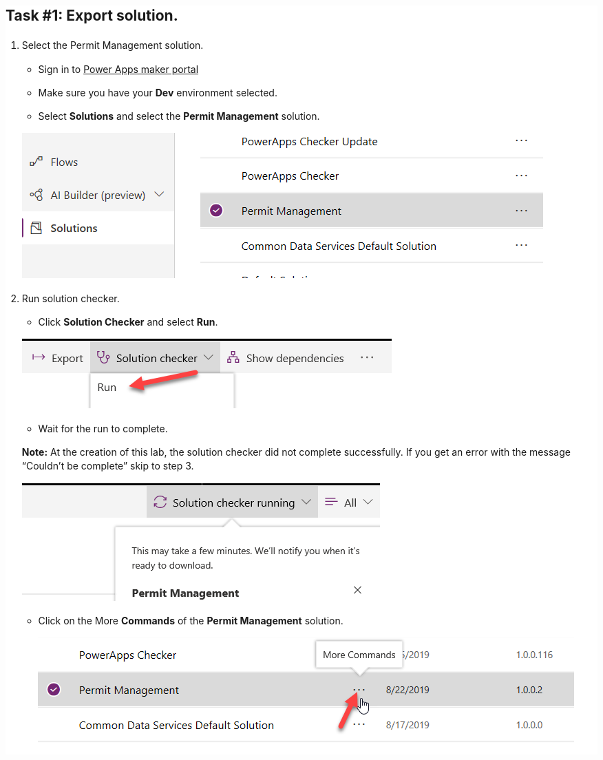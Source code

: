 ## Task #1: Export solution.

1. Select the Permit Management solution.

	- Sign in to [Power Apps maker portal](https://make.powerapps.com/) 

	- Make sure you have your **Dev** environment selected.

	- Select **Solutions** and select the **Permit Management** solution.

    ![Select solution - screenshot](M01L03/Static/Mod_03_Canvas_App_image63.png)

2. Run solution checker.

	- Click **Solution Checker** and select **Run**.

    ![Run solution checker - screenshot](M01L03/Static/Mod_03_Canvas_App_image64.png)

	- Wait for the run to complete.

    **Note:** At the creation of this lab, the solution checker did not complete successfully. If you get an error with the message “Couldn’t be complete” skip to step 3.

    ![Solution checker status - screenshot](M01L03/Static/Mod_03_Canvas_App_image65.png)

	- Click on the More **Commands** of the **Permit Management** solution.

    ![More commands - screenshot](M01L03/Static/Mod_03_Canvas_App_image66.png)
